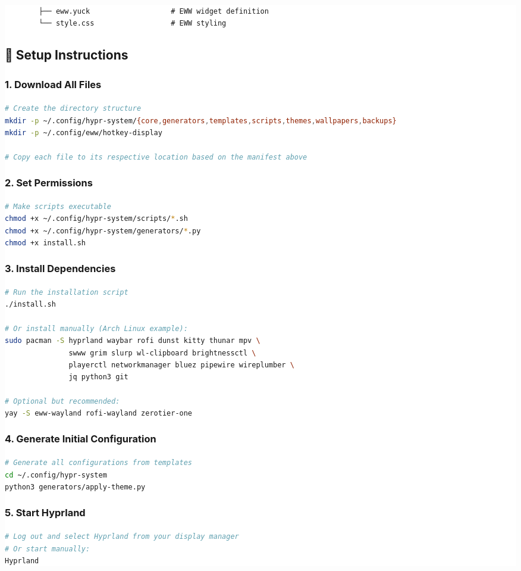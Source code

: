 ```
        ├── eww.yuck                   # EWW widget definition
        └── style.css                  # EWW styling
```

## 🔧 Setup Instructions

### 1. Download All Files
```bash
# Create the directory structure
mkdir -p ~/.config/hypr-system/{core,generators,templates,scripts,themes,wallpapers,backups}
mkdir -p ~/.config/eww/hotkey-display

# Copy each file to its respective location based on the manifest above
```

### 2. Set Permissions
```bash
# Make scripts executable
chmod +x ~/.config/hypr-system/scripts/*.sh
chmod +x ~/.config/hypr-system/generators/*.py
chmod +x install.sh
```

### 3. Install Dependencies
```bash
# Run the installation script
./install.sh

# Or install manually (Arch Linux example):
sudo pacman -S hyprland waybar rofi dunst kitty thunar mpv \
               swww grim slurp wl-clipboard brightnessctl \
               playerctl networkmanager bluez pipewire wireplumber \
               jq python3 git

# Optional but recommended:
yay -S eww-wayland rofi-wayland zerotier-one
```

### 4. Generate Initial Configuration
```bash
# Generate all configurations from templates
cd ~/.config/hypr-system
python3 generators/apply-theme.py
```

### 5. Start Hyprland
```bash
# Log out and select Hyprland from your display manager
# Or start manually:
Hyprland
```
